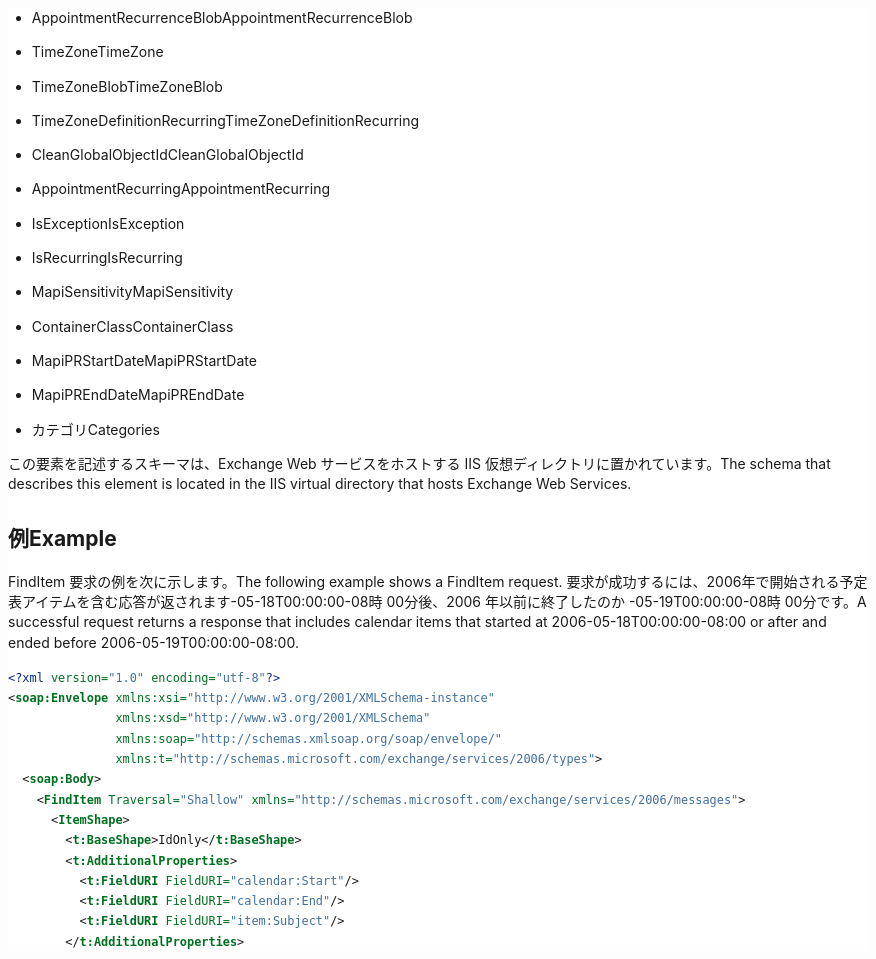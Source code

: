 - <span data-ttu-id="227c7-175">AppointmentRecurrenceBlob</span><span class="sxs-lookup"><span data-stu-id="227c7-175">AppointmentRecurrenceBlob</span></span>
    
- <span data-ttu-id="227c7-176">TimeZone</span><span class="sxs-lookup"><span data-stu-id="227c7-176">TimeZone</span></span>
    
- <span data-ttu-id="227c7-177">TimeZoneBlob</span><span class="sxs-lookup"><span data-stu-id="227c7-177">TimeZoneBlob</span></span>
    
- <span data-ttu-id="227c7-178">TimeZoneDefinitionRecurring</span><span class="sxs-lookup"><span data-stu-id="227c7-178">TimeZoneDefinitionRecurring</span></span>
    
- <span data-ttu-id="227c7-179">CleanGlobalObjectId</span><span class="sxs-lookup"><span data-stu-id="227c7-179">CleanGlobalObjectId</span></span>
    
- <span data-ttu-id="227c7-180">AppointmentRecurring</span><span class="sxs-lookup"><span data-stu-id="227c7-180">AppointmentRecurring</span></span>
    
- <span data-ttu-id="227c7-181">IsException</span><span class="sxs-lookup"><span data-stu-id="227c7-181">IsException</span></span>
    
- <span data-ttu-id="227c7-182">IsRecurring</span><span class="sxs-lookup"><span data-stu-id="227c7-182">IsRecurring</span></span>
    
- <span data-ttu-id="227c7-183">MapiSensitivity</span><span class="sxs-lookup"><span data-stu-id="227c7-183">MapiSensitivity</span></span>
    
- <span data-ttu-id="227c7-184">ContainerClass</span><span class="sxs-lookup"><span data-stu-id="227c7-184">ContainerClass</span></span>
    
- <span data-ttu-id="227c7-185">MapiPRStartDate</span><span class="sxs-lookup"><span data-stu-id="227c7-185">MapiPRStartDate</span></span>
    
- <span data-ttu-id="227c7-186">MapiPREndDate</span><span class="sxs-lookup"><span data-stu-id="227c7-186">MapiPREndDate</span></span>
    
- <span data-ttu-id="227c7-187">カテゴリ</span><span class="sxs-lookup"><span data-stu-id="227c7-187">Categories</span></span>
    
<span data-ttu-id="227c7-188">この要素を記述するスキーマは、Exchange Web サービスをホストする IIS 仮想ディレクトリに置かれています。</span><span class="sxs-lookup"><span data-stu-id="227c7-188">The schema that describes this element is located in the IIS virtual directory that hosts Exchange Web Services.</span></span>
  
## <a name="example"></a><span data-ttu-id="227c7-189">例</span><span class="sxs-lookup"><span data-stu-id="227c7-189">Example</span></span>

<span data-ttu-id="227c7-190">FindItem 要求の例を次に示します。</span><span class="sxs-lookup"><span data-stu-id="227c7-190">The following example shows a FindItem request.</span></span> <span data-ttu-id="227c7-191">要求が成功するには、2006年で開始される予定表アイテムを含む応答が返されます-05-18T00:00:00-08時 00分後、2006 年以前に終了したのか -05-19T00:00:00-08時 00分です。</span><span class="sxs-lookup"><span data-stu-id="227c7-191">A successful request returns a response that includes calendar items that started at 2006-05-18T00:00:00-08:00 or after and ended before 2006-05-19T00:00:00-08:00.</span></span>
  
```xml
<?xml version="1.0" encoding="utf-8"?>
<soap:Envelope xmlns:xsi="http://www.w3.org/2001/XMLSchema-instance"
               xmlns:xsd="http://www.w3.org/2001/XMLSchema"
               xmlns:soap="http://schemas.xmlsoap.org/soap/envelope/"
               xmlns:t="http://schemas.microsoft.com/exchange/services/2006/types">
  <soap:Body>
    <FindItem Traversal="Shallow" xmlns="http://schemas.microsoft.com/exchange/services/2006/messages">
      <ItemShape>
        <t:BaseShape>IdOnly</t:BaseShape>
        <t:AdditionalProperties>
          <t:FieldURI FieldURI="calendar:Start"/>
          <t:FieldURI FieldURI="calendar:End"/>
          <t:FieldURI FieldURI="item:Subject"/>
        </t:AdditionalProperties>
```